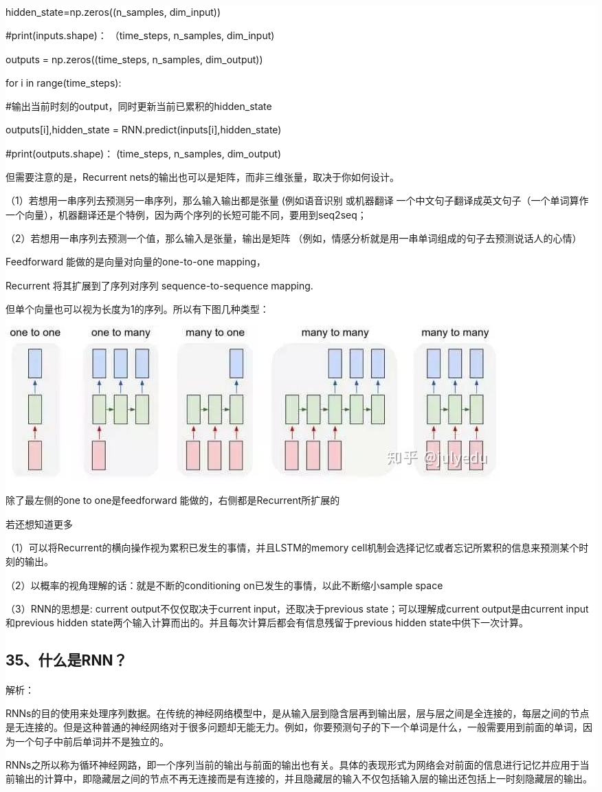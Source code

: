 hidden\_state=np.zeros((n\_samples, dim\_input))

#print(inputs.shape)： （time\_steps, n\_samples, dim\_input)

outputs = np.zeros((time\_steps, n\_samples, dim\_output))

for i in range(time\_steps):

#输出当前时刻的output，同时更新当前已累积的hidden\_state

outputs\[i\],hidden\_state = RNN.predict(inputs\[i\],hidden\_state)

#print(outputs.shape)： (time\_steps, n\_samples, dim\_output)

但需要注意的是，Recurrent nets的输出也可以是矩阵，而非三维张量，取决于你如何设计。

（1）若想用一串序列去预测另一串序列，那么输入输出都是张量 (例如语音识别 或机器翻译 一个中文句子翻译成英文句子（一个单词算作一个向量），机器翻译还是个特例，因为两个序列的长短可能不同，要用到seq2seq；

（2）若想用一串序列去预测一个值，那么输入是张量，输出是矩阵 （例如，情感分析就是用一串单词组成的句子去预测说话人的心情）

Feedforward 能做的是向量对向量的one-to-one mapping，

Recurrent 将其扩展到了序列对序列 sequence-to-sequence mapping.

但单个向量也可以视为长度为1的序列。所以有下图几种类型：

![](img/f9b8aeb4296942369cf3cb9efccabae3.jpeg)

除了最左侧的one to one是feedforward 能做的，右侧都是Recurrent所扩展的

若还想知道更多

（1）可以将Recurrent的横向操作视为累积已发生的事情，并且LSTM的memory cell机制会选择记忆或者忘记所累积的信息来预测某个时刻的输出。

（2）以概率的视角理解的话：就是不断的conditioning on已发生的事情，以此不断缩小sample space

（3）RNN的思想是: current output不仅仅取决于current input，还取决于previous state；可以理解成current output是由current input和previous hidden state两个输入计算而出的。并且每次计算后都会有信息残留于previous hidden state中供下一次计算。

## 35、什么是RNN？

解析：

RNNs的目的使用来处理序列数据。在传统的神经网络模型中，是从输入层到隐含层再到输出层，层与层之间是全连接的，每层之间的节点是无连接的。但是这种普通的神经网络对于很多问题却无能无力。例如，你要预测句子的下一个单词是什么，一般需要用到前面的单词，因为一个句子中前后单词并不是独立的。

RNNs之所以称为循环神经网路，即一个序列当前的输出与前面的输出也有关。具体的表现形式为网络会对前面的信息进行记忆并应用于当前输出的计算中，即隐藏层之间的节点不再无连接而是有连接的，并且隐藏层的输入不仅包括输入层的输出还包括上一时刻隐藏层的输出。
